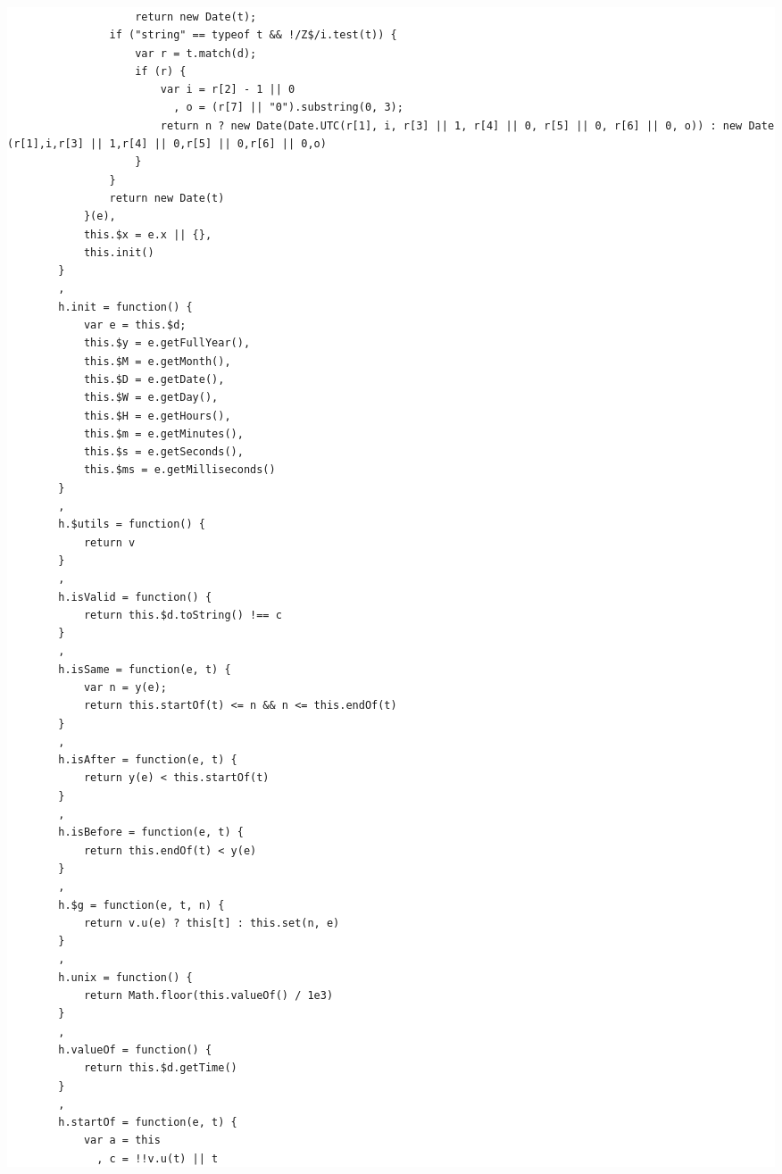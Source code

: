                         return new Date(t);
                    if ("string" == typeof t && !/Z$/i.test(t)) {
                        var r = t.match(d);
                        if (r) {
                            var i = r[2] - 1 || 0
                              , o = (r[7] || "0").substring(0, 3);
                            return n ? new Date(Date.UTC(r[1], i, r[3] || 1, r[4] || 0, r[5] || 0, r[6] || 0, o)) : new Date(r[1],i,r[3] || 1,r[4] || 0,r[5] || 0,r[6] || 0,o)
                        }
                    }
                    return new Date(t)
                }(e),
                this.$x = e.x || {},
                this.init()
            }
            ,
            h.init = function() {
                var e = this.$d;
                this.$y = e.getFullYear(),
                this.$M = e.getMonth(),
                this.$D = e.getDate(),
                this.$W = e.getDay(),
                this.$H = e.getHours(),
                this.$m = e.getMinutes(),
                this.$s = e.getSeconds(),
                this.$ms = e.getMilliseconds()
            }
            ,
            h.$utils = function() {
                return v
            }
            ,
            h.isValid = function() {
                return this.$d.toString() !== c
            }
            ,
            h.isSame = function(e, t) {
                var n = y(e);
                return this.startOf(t) <= n && n <= this.endOf(t)
            }
            ,
            h.isAfter = function(e, t) {
                return y(e) < this.startOf(t)
            }
            ,
            h.isBefore = function(e, t) {
                return this.endOf(t) < y(e)
            }
            ,
            h.$g = function(e, t, n) {
                return v.u(e) ? this[t] : this.set(n, e)
            }
            ,
            h.unix = function() {
                return Math.floor(this.valueOf() / 1e3)
            }
            ,
            h.valueOf = function() {
                return this.$d.getTime()
            }
            ,
            h.startOf = function(e, t) {
                var a = this
                  , c = !!v.u(t) || t